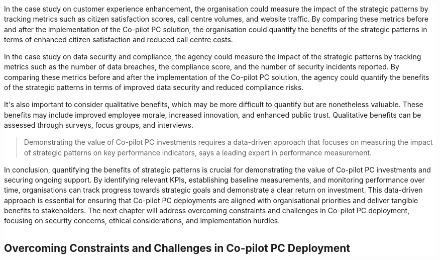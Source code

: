 In the case study on customer experience enhancement, the organisation could measure the impact of the strategic patterns by tracking metrics such as citizen satisfaction scores, call centre volumes, and website traffic. By comparing these metrics before and after the implementation of the Co-pilot PC solution, the organisation could quantify the benefits of the strategic patterns in terms of enhanced citizen satisfaction and reduced call centre costs.

In the case study on data security and compliance, the agency could measure the impact of the strategic patterns by tracking metrics such as the number of data breaches, the compliance score, and the number of security incidents reported. By comparing these metrics before and after the implementation of the Co-pilot PC solution, the agency could quantify the benefits of the strategic patterns in terms of improved data security and reduced compliance risks.

It's also important to consider qualitative benefits, which may be more difficult to quantify but are nonetheless valuable. These benefits may include improved employee morale, increased innovation, and enhanced public trust. Qualitative benefits can be assessed through surveys, focus groups, and interviews.

> Demonstrating the value of Co-pilot PC investments requires a data-driven approach that focuses on measuring the impact of strategic patterns on key performance indicators, says a leading expert in performance measurement.

In conclusion, quantifying the benefits of strategic patterns is crucial for demonstrating the value of Co-pilot PC investments and securing ongoing support. By identifying relevant KPIs, establishing baseline measurements, and monitoring performance over time, organisations can track progress towards strategic goals and demonstrate a clear return on investment. This data-driven approach is essential for ensuring that Co-pilot PC deployments are aligned with organisational priorities and deliver tangible benefits to stakeholders. The next chapter will address overcoming constraints and challenges in Co-pilot PC deployment, focusing on security concerns, ethical considerations, and implementation hurdles.



## <a id="overcoming-constraints-and-challenges-in-co-pilot-pc-deployment"></a>Overcoming Constraints and Challenges in Co-pilot PC Deployment

